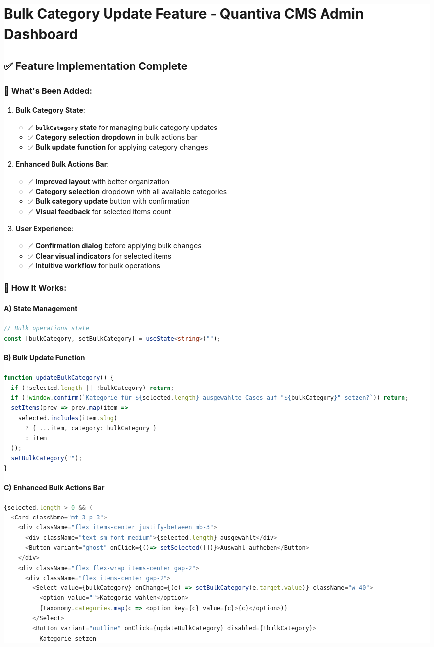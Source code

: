 # Bulk Category Update Feature - Quantiva CMS Admin Dashboard

## ✅ **Feature Implementation Complete**

### 🎯 **What's Been Added:**

1. **Bulk Category State**:
   - ✅ **`bulkCategory` state** for managing bulk category updates
   - ✅ **Category selection dropdown** in bulk actions bar
   - ✅ **Bulk update function** for applying category changes

2. **Enhanced Bulk Actions Bar**:
   - ✅ **Improved layout** with better organization
   - ✅ **Category selection** dropdown with all available categories
   - ✅ **Bulk category update** button with confirmation
   - ✅ **Visual feedback** for selected items count

3. **User Experience**:
   - ✅ **Confirmation dialog** before applying bulk changes
   - ✅ **Clear visual indicators** for selected items
   - ✅ **Intuitive workflow** for bulk operations

### 🔧 **How It Works:**

#### **A) State Management**
```typescript
// Bulk operations state
const [bulkCategory, setBulkCategory] = useState<string>("");
```

#### **B) Bulk Update Function**
```typescript
function updateBulkCategory() {
  if (!selected.length || !bulkCategory) return;
  if (!window.confirm(`Kategorie für ${selected.length} ausgewählte Cases auf "${bulkCategory}" setzen?`)) return;
  setItems(prev => prev.map(item => 
    selected.includes(item.slug) 
      ? { ...item, category: bulkCategory }
      : item
  ));
  setBulkCategory("");
}
```

#### **C) Enhanced Bulk Actions Bar**
```typescript
{selected.length > 0 && (
  <Card className="mt-3 p-3">
    <div className="flex items-center justify-between mb-3">
      <div className="text-sm font-medium">{selected.length} ausgewählt</div>
      <Button variant="ghost" onClick={()=> setSelected([])}>Auswahl aufheben</Button>
    </div>
    <div className="flex flex-wrap items-center gap-2">
      <div className="flex items-center gap-2">
        <Select value={bulkCategory} onChange={(e) => setBulkCategory(e.target.value)} className="w-40">
          <option value="">Kategorie wählen</option>
          {taxonomy.categories.map(c => <option key={c} value={c}>{c}</option>)}
        </Select>
        <Button variant="outline" onClick={updateBulkCategory} disabled={!bulkCategory}>
          Kategorie setzen
```